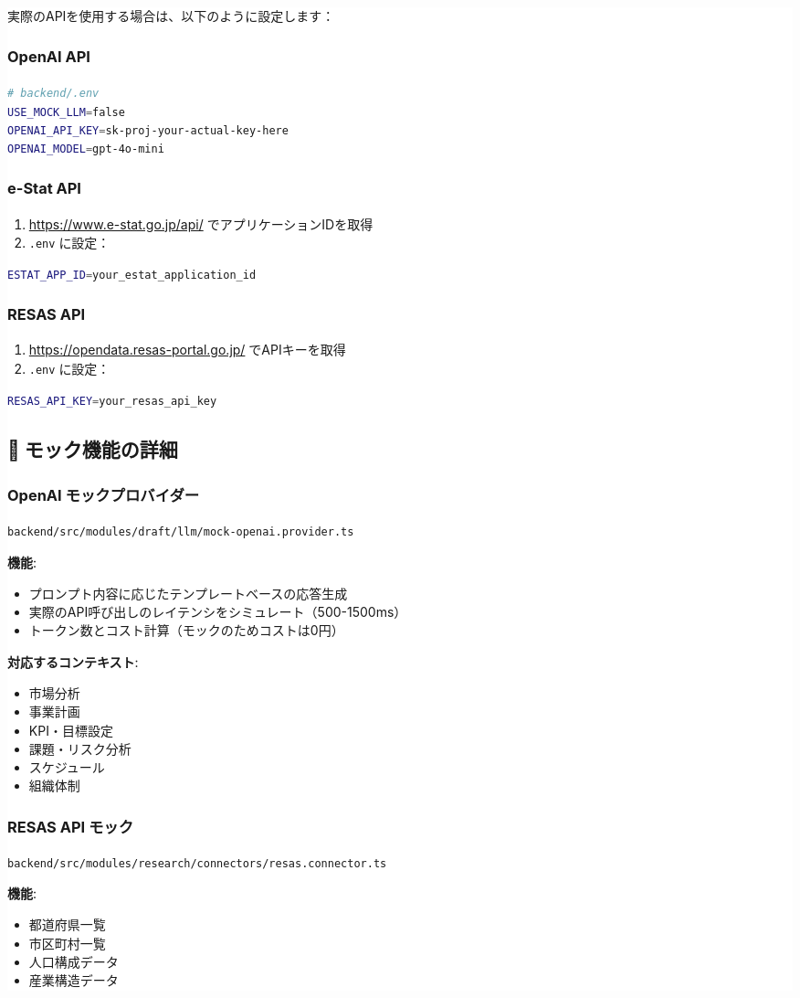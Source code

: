 実際のAPIを使用する場合は、以下のように設定します：

### OpenAI API

```bash
# backend/.env
USE_MOCK_LLM=false
OPENAI_API_KEY=sk-proj-your-actual-key-here
OPENAI_MODEL=gpt-4o-mini
```

### e-Stat API

1. https://www.e-stat.go.jp/api/ でアプリケーションIDを取得
2. `.env` に設定：

```bash
ESTAT_APP_ID=your_estat_application_id
```

### RESAS API

1. https://opendata.resas-portal.go.jp/ でAPIキーを取得
2. `.env` に設定：

```bash
RESAS_API_KEY=your_resas_api_key
```

## 📝 モック機能の詳細

### OpenAI モックプロバイダー

`backend/src/modules/draft/llm/mock-openai.provider.ts`

**機能**:
- プロンプト内容に応じたテンプレートベースの応答生成
- 実際のAPI呼び出しのレイテンシをシミュレート（500-1500ms）
- トークン数とコスト計算（モックのためコストは0円）

**対応するコンテキスト**:
- 市場分析
- 事業計画
- KPI・目標設定
- 課題・リスク分析
- スケジュール
- 組織体制

### RESAS API モック

`backend/src/modules/research/connectors/resas.connector.ts`

**機能**:
- 都道府県一覧
- 市区町村一覧
- 人口構成データ
- 産業構造データ
